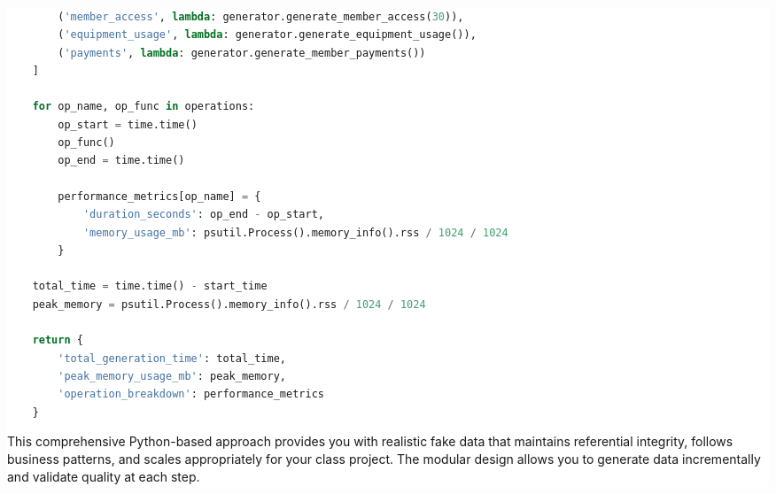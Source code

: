 ```python
        ('member_access', lambda: generator.generate_member_access(30)),
        ('equipment_usage', lambda: generator.generate_equipment_usage()),
        ('payments', lambda: generator.generate_member_payments())
    ]
    
    for op_name, op_func in operations:
        op_start = time.time()
        op_func()
        op_end = time.time()
        
        performance_metrics[op_name] = {
            'duration_seconds': op_end - op_start,
            'memory_usage_mb': psutil.Process().memory_info().rss / 1024 / 1024
        }
    
    total_time = time.time() - start_time
    peak_memory = psutil.Process().memory_info().rss / 1024 / 1024
    
    return {
        'total_generation_time': total_time,
        'peak_memory_usage_mb': peak_memory,
        'operation_breakdown': performance_metrics
    }
```

This comprehensive Python-based approach provides you with realistic fake data that maintains referential integrity, follows business patterns, and scales appropriately for your class project. The modular design allows you to generate data incrementally and validate quality at each step.

